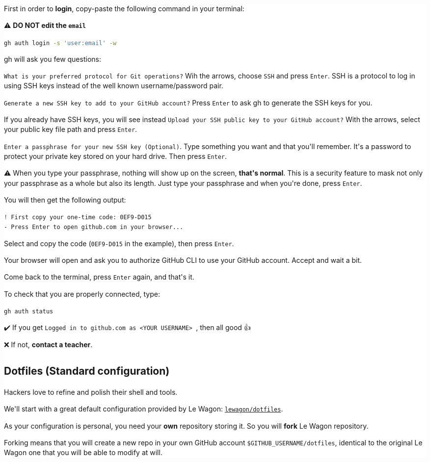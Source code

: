 First in order to **login**, copy-paste the following command in your terminal:

:warning: **DO NOT edit the `email`**

```bash
gh auth login -s 'user:email' -w
```

gh will ask you few questions:

`What is your preferred protocol for Git operations?` Wih the arrows, choose `SSH` and press `Enter`. SSH is a protocol to log in using SSH keys instead of the well known username/password pair.

`Generate a new SSH key to add to your GitHub account?` Press `Enter` to ask gh to generate the SSH keys for you.

If you already have SSH keys, you will see instead `Upload your SSH public key to your GitHub account?` With the arrows, select your public key file path and press `Enter`.

`Enter a passphrase for your new SSH key (Optional)`. Type something you want and that you'll remember. It's a password to protect your private key stored on your hard drive. Then press `Enter`.

:warning: When you type your passphrase, nothing will show up on the screen, **that's normal**. This is a security feature to mask not only your passphrase as a whole but also its length. Just type your passphrase and when you're done, press `Enter`.

You will then get the following output:

```bash
! First copy your one-time code: 0EF9-D015
- Press Enter to open github.com in your browser...
```

Select and copy the code (`0EF9-D015` in the example), then press `Enter`.

Your browser will open and ask you to authorize GitHub CLI to use your GitHub account. Accept and wait a bit.

Come back to the terminal, press `Enter` again, and that's it.

To check that you are properly connected, type:

```bash
gh auth status
```

:heavy_check_mark: If you get `Logged in to github.com as <YOUR USERNAME> `, then all good :+1:

:x: If not, **contact a teacher**.


## Dotfiles (Standard configuration)

Hackers love to refine and polish their shell and tools.

We'll start with a great default configuration provided by Le Wagon: [`lewagon/dotfiles`](https://github.com/lewagon/dotfiles).

As your configuration is personal, you need your **own** repository storing it. So you will **fork** Le Wagon repository.

Forking means that you will create a new repo in your own GitHub account `$GITHUB_USERNAME/dotfiles`, identical to the original Le Wagon one that you will be able to modify at will.

